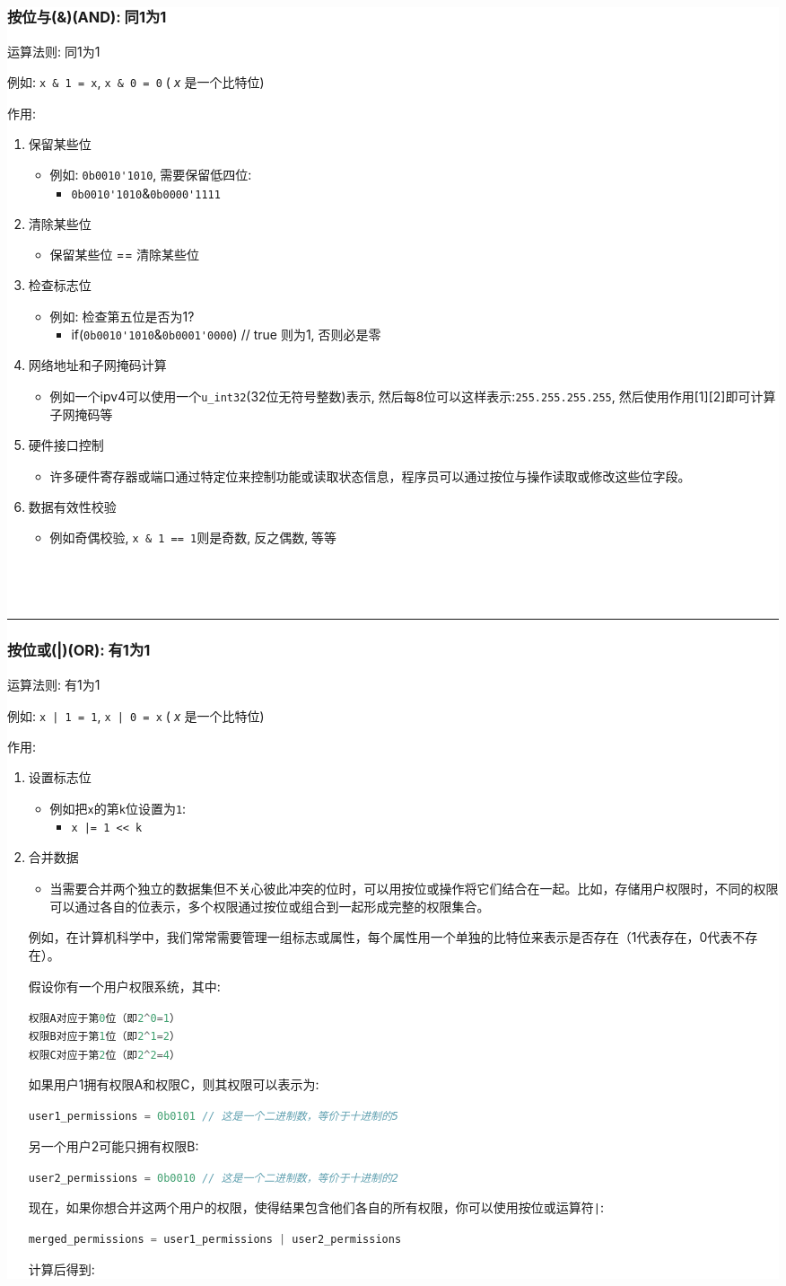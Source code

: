 ### 按位与(&)(AND): 同1为1

运算法则: 同1为1

例如: `x & 1 = x`, `x & 0 = 0` ( $x$ 是一个比特位)

作用:
1. 保留某些位
    - 例如: `0b0010'1010`, 需要保留低四位:
        - `0b0010'1010`&`0b0000'1111`

2. 清除某些位
    - 保留某些位 == 清除某些位

3. 检查标志位
    - 例如: 检查第五位是否为1?
        - if(`0b0010'1010`&`0b0001'0000`) // true 则为1, 否则必是零

4. 网络地址和子网掩码计算
    - 例如一个ipv4可以使用一个`u_int32`(32位无符号整数)表示, 然后每8位可以这样表示:`255.255.255.255`, 然后使用作用[1][2]即可计算子网掩码等

5. 硬件接口控制
    - 许多硬件寄存器或端口通过特定位来控制功能或读取状态信息，程序员可以通过按位与操作读取或修改这些位字段。

6. 数据有效性校验
    - 例如奇偶校验, `x & 1 == 1`则是奇数, 反之偶数, 等等

<div style="margin-top: 80px;">

---
</div>

### 按位或(|)(OR): 有1为1

运算法则: 有1为1

例如: `x | 1 = 1`, `x | 0 = x` ( $x$ 是一个比特位)

作用:
1. 设置标志位
    - 例如把`x`的第`k`位设置为`1`:
        - `x |= 1 << k`
2. 合并数据
    - 当需要合并两个独立的数据集但不关心彼此冲突的位时，可以用按位或操作将它们结合在一起。比如，存储用户权限时，不同的权限可以通过各自的位表示，多个权限通过按位或组合到一起形成完整的权限集合。

    例如，在计算机科学中，我们常常需要管理一组标志或属性，每个属性用一个单独的比特位来表示是否存在（1代表存在，0代表不存在）。

    假设你有一个用户权限系统，其中:
    ```C
    权限A对应于第0位（即2^0=1）
    权限B对应于第1位（即2^1=2）
    权限C对应于第2位（即2^2=4）
    ```
    如果用户1拥有权限A和权限C，则其权限可以表示为:
    ```C
    user1_permissions = 0b0101 // 这是一个二进制数，等价于十进制的5
    ```
    另一个用户2可能只拥有权限B:
    ```C
    user2_permissions = 0b0010 // 这是一个二进制数，等价于十进制的2
    ```
    现在，如果你想合并这两个用户的权限，使得结果包含他们各自的所有权限，你可以使用按位或运算符`|`:
    ```C
    merged_permissions = user1_permissions | user2_permissions
    ```
    计算后得到:
    